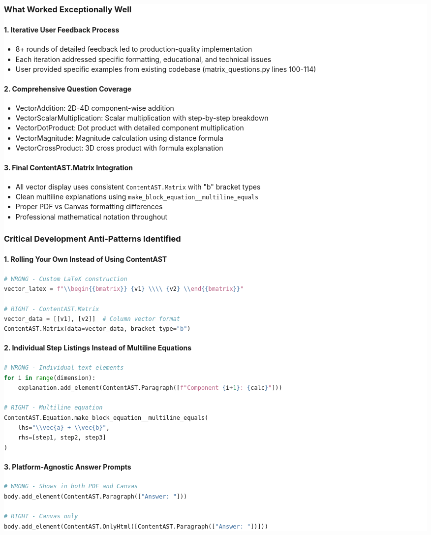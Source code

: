 ### What Worked Exceptionally Well

#### 1. **Iterative User Feedback Process**
- 8+ rounds of detailed feedback led to production-quality implementation
- Each iteration addressed specific formatting, educational, and technical issues
- User provided specific examples from existing codebase (matrix_questions.py lines 100-114)

#### 2. **Comprehensive Question Coverage**
- VectorAddition: 2D-4D component-wise addition
- VectorScalarMultiplication: Scalar multiplication with step-by-step breakdown
- VectorDotProduct: Dot product with detailed component multiplication
- VectorMagnitude: Magnitude calculation using distance formula
- VectorCrossProduct: 3D cross product with formula explanation

#### 3. **Final ContentAST.Matrix Integration**
- All vector display uses consistent `ContentAST.Matrix` with "b" bracket types
- Clean multiline explanations using `make_block_equation__multiline_equals`
- Proper PDF vs Canvas formatting differences
- Professional mathematical notation throughout

### Critical Development Anti-Patterns Identified

#### 1. **Rolling Your Own Instead of Using ContentAST**
```python
# WRONG - Custom LaTeX construction
vector_latex = f"\\begin{{bmatrix}} {v1} \\\\ {v2} \\end{{bmatrix}}"

# RIGHT - ContentAST.Matrix
vector_data = [[v1], [v2]]  # Column vector format
ContentAST.Matrix(data=vector_data, bracket_type="b")
```

#### 2. **Individual Step Listings Instead of Multiline Equations**
```python
# WRONG - Individual text elements
for i in range(dimension):
    explanation.add_element(ContentAST.Paragraph([f"Component {i+1}: {calc}"]))

# RIGHT - Multiline equation
ContentAST.Equation.make_block_equation__multiline_equals(
    lhs="\\vec{a} + \\vec{b}",
    rhs=[step1, step2, step3]
)
```

#### 3. **Platform-Agnostic Answer Prompts**
```python
# WRONG - Shows in both PDF and Canvas
body.add_element(ContentAST.Paragraph(["Answer: "]))

# RIGHT - Canvas only
body.add_element(ContentAST.OnlyHtml([ContentAST.Paragraph(["Answer: "])]))
```
